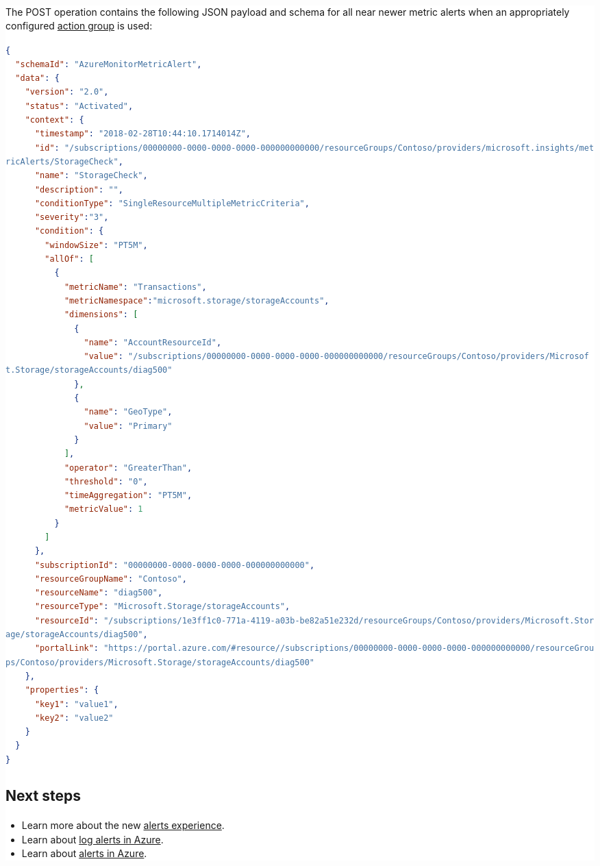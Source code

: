 The POST operation contains the following JSON payload and schema for all near newer metric alerts when an appropriately configured [action group](./action-groups.md) is used:

```json
{
  "schemaId": "AzureMonitorMetricAlert",
  "data": {
    "version": "2.0",
    "status": "Activated",
    "context": {
      "timestamp": "2018-02-28T10:44:10.1714014Z",
      "id": "/subscriptions/00000000-0000-0000-0000-000000000000/resourceGroups/Contoso/providers/microsoft.insights/metricAlerts/StorageCheck",
      "name": "StorageCheck",
      "description": "",
      "conditionType": "SingleResourceMultipleMetricCriteria",
      "severity":"3",
      "condition": {
        "windowSize": "PT5M",
        "allOf": [
          {
            "metricName": "Transactions",
            "metricNamespace":"microsoft.storage/storageAccounts",
            "dimensions": [
              {
                "name": "AccountResourceId",
                "value": "/subscriptions/00000000-0000-0000-0000-000000000000/resourceGroups/Contoso/providers/Microsoft.Storage/storageAccounts/diag500"
              },
              {
                "name": "GeoType",
                "value": "Primary"
              }
            ],
            "operator": "GreaterThan",
            "threshold": "0",
            "timeAggregation": "PT5M",
            "metricValue": 1
          }
        ]
      },
      "subscriptionId": "00000000-0000-0000-0000-000000000000",
      "resourceGroupName": "Contoso",
      "resourceName": "diag500",
      "resourceType": "Microsoft.Storage/storageAccounts",
      "resourceId": "/subscriptions/1e3ff1c0-771a-4119-a03b-be82a51e232d/resourceGroups/Contoso/providers/Microsoft.Storage/storageAccounts/diag500",
      "portalLink": "https://portal.azure.com/#resource//subscriptions/00000000-0000-0000-0000-000000000000/resourceGroups/Contoso/providers/Microsoft.Storage/storageAccounts/diag500"
    },
    "properties": {
      "key1": "value1",
      "key2": "value2"
    }
  }
}
```

## Next steps

* Learn more about the new [alerts experience](./alerts-overview.md).
* Learn about [log alerts in Azure](./alerts-unified-log.md).
* Learn about [alerts in Azure](./alerts-overview.md).
